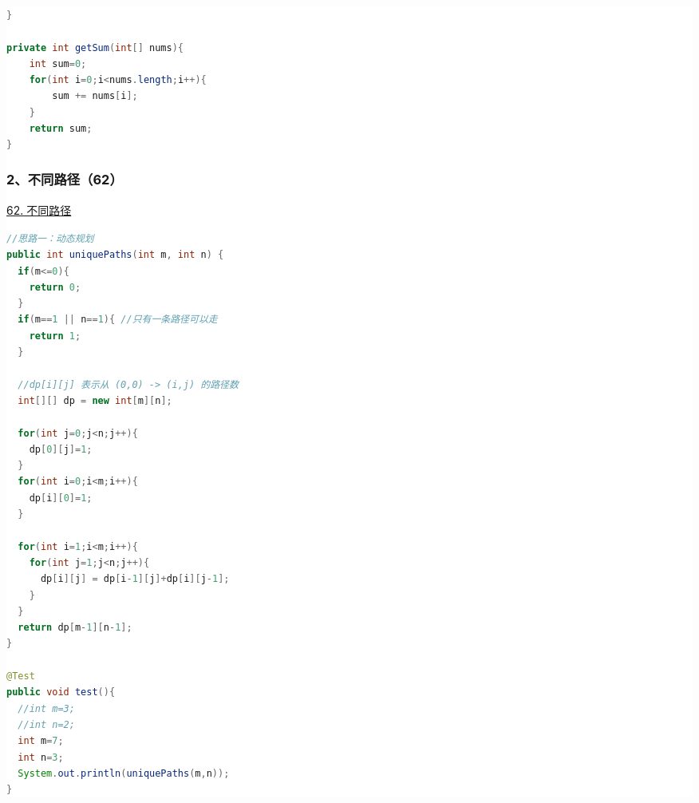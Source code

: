 ```java
}

private int getSum(int[] nums){
    int sum=0;
    for(int i=0;i<nums.length;i++){
        sum += nums[i];
    }
    return sum;
}
```

### 2、不同路径（62）

[62. 不同路径](https://leetcode-cn.com/problems/unique-paths/)

```java
//思路一：动态规划
public int uniquePaths(int m, int n) {
  if(m<=0){
    return 0;
  }
  if(m==1 || n==1){ //只有一条路径可以走
    return 1;
  }

  //dp[i][j] 表示从 (0,0) -> (i,j) 的路径数
  int[][] dp = new int[m][n];

  for(int j=0;j<n;j++){
    dp[0][j]=1;
  }
  for(int i=0;i<m;i++){
    dp[i][0]=1;
  }

  for(int i=1;i<m;i++){
    for(int j=1;j<n;j++){
      dp[i][j] = dp[i-1][j]+dp[i][j-1];
    }
  }
  return dp[m-1][n-1];
}

@Test
public void test(){
  //int m=3;
  //int n=2;
  int m=7;
  int n=3;
  System.out.println(uniquePaths(m,n));
}
```

